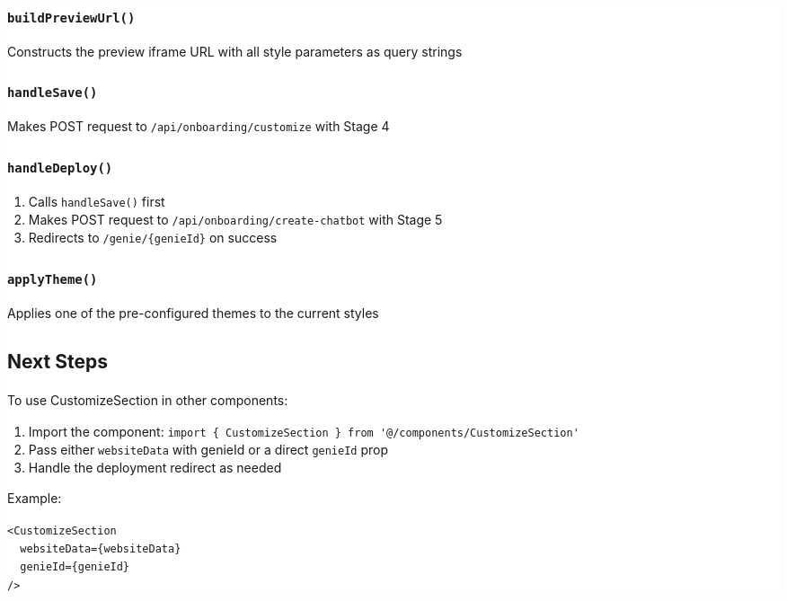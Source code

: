 ### `buildPreviewUrl()`
Constructs the preview iframe URL with all style parameters as query strings

### `handleSave()`
Makes POST request to `/api/onboarding/customize` with Stage 4

### `handleDeploy()`
1. Calls `handleSave()` first
2. Makes POST request to `/api/onboarding/create-chatbot` with Stage 5
3. Redirects to `/genie/{genieId}` on success

### `applyTheme()`
Applies one of the pre-configured themes to the current styles

## Next Steps

To use CustomizeSection in other components:
1. Import the component: `import { CustomizeSection } from '@/components/CustomizeSection'`
2. Pass either `websiteData` with genieId or a direct `genieId` prop
3. Handle the deployment redirect as needed

Example:
```tsx
<CustomizeSection 
  websiteData={websiteData} 
  genieId={genieId} 
/>
```
